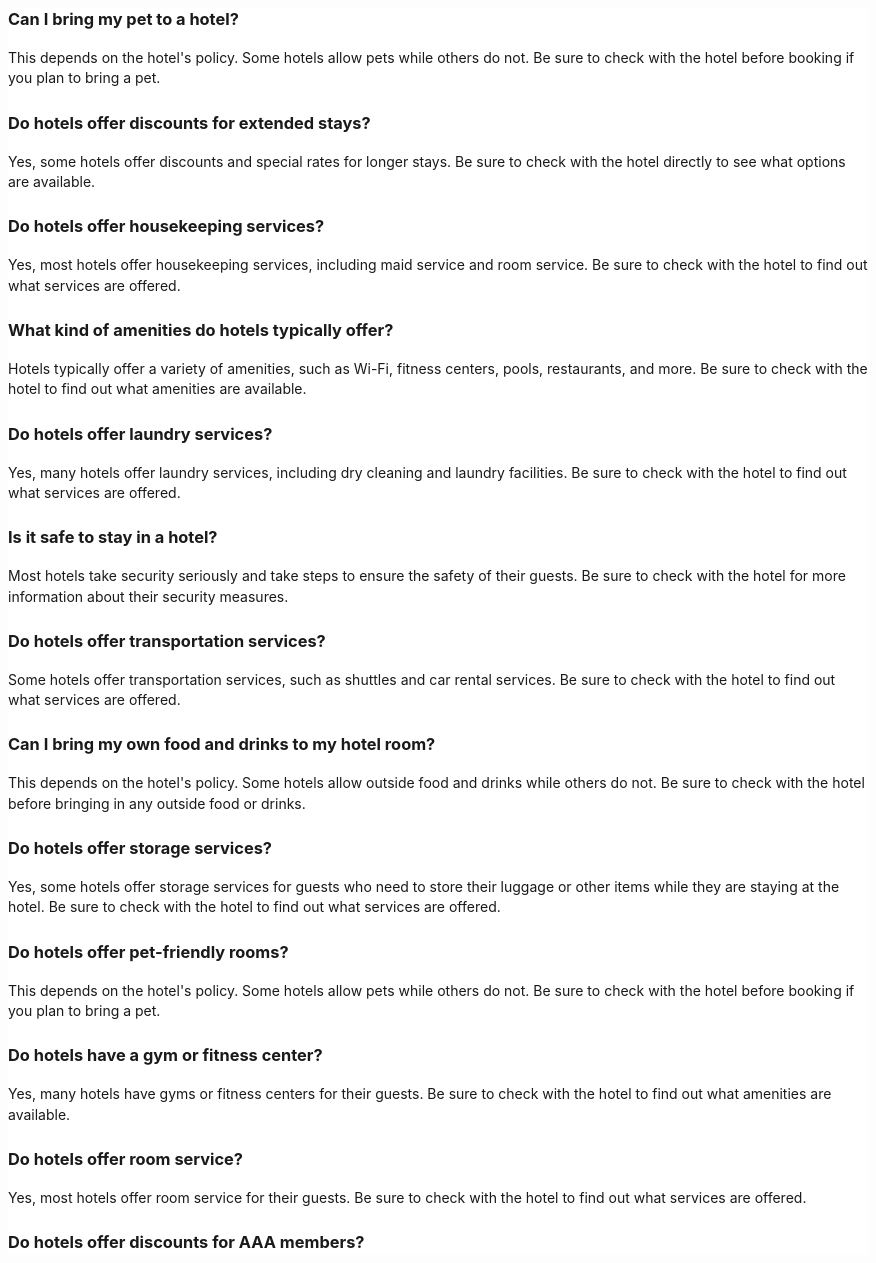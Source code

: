 <h3>Can I bring my pet to a hotel?</h3>

<p>This depends on the hotel's policy. Some hotels allow pets while others do not. Be sure to check with the hotel before booking if you plan to bring a pet.</p>

<h3>Do hotels offer discounts for extended stays?</h3>

<p>Yes, some hotels offer discounts and special rates for longer stays. Be sure to check with the hotel directly to see what options are available.</p>

<h3>Do hotels offer housekeeping services?</h3>

<p>Yes, most hotels offer housekeeping services, including maid service and room service. Be sure to check with the hotel to find out what services are offered.</p>

<h3>What kind of amenities do hotels typically offer?</h3>

<p>Hotels typically offer a variety of amenities, such as Wi-Fi, fitness centers, pools, restaurants, and more. Be sure to check with the hotel to find out what amenities are available.</p>

<h3>Do hotels offer laundry services?</h3>

<p>Yes, many hotels offer laundry services, including dry cleaning and laundry facilities. Be sure to check with the hotel to find out what services are offered.</p>

<h3>Is it safe to stay in a hotel?</h3>

<p>Most hotels take security seriously and take steps to ensure the safety of their guests. Be sure to check with the hotel for more information about their security measures.</p>

<h3>Do hotels offer transportation services?</h3>

<p>Some hotels offer transportation services, such as shuttles and car rental services. Be sure to check with the hotel to find out what services are offered.</p>

<h3>Can I bring my own food and drinks to my hotel room?</h3>

<p>This depends on the hotel's policy. Some hotels allow outside food and drinks while others do not. Be sure to check with the hotel before bringing in any outside food or drinks.</p>

<h3>Do hotels offer storage services?</h3>

<p>Yes, some hotels offer storage services for guests who need to store their luggage or other items while they are staying at the hotel. Be sure to check with the hotel to find out what services are offered.</p>

<h3>Do hotels offer pet-friendly rooms?</h3>

<p>This depends on the hotel's policy. Some hotels allow pets while others do not. Be sure to check with the hotel before booking if you plan to bring a pet.</p>

<h3>Do hotels have a gym or fitness center?</h3>

<p>Yes, many hotels have gyms or fitness centers for their guests. Be sure to check with the hotel to find out what amenities are available.</p>

<h3>Do hotels offer room service?</h3>

<p>Yes, most hotels offer room service for their guests. Be sure to check with the hotel to find out what services are offered.</p>

<h3>Do hotels offer discounts for AAA members?</h3>
